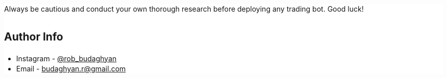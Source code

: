 Always be cautious and conduct your own thorough research before deploying any trading bot. Good luck!

## Author Info

- Instagram - [@rob_budaghyan](https://www.instagram.com/rob.budaghyan/)
- Email - [budaghyan.r@gmail.com](mailto:budaghyan.r@gmail.com)
